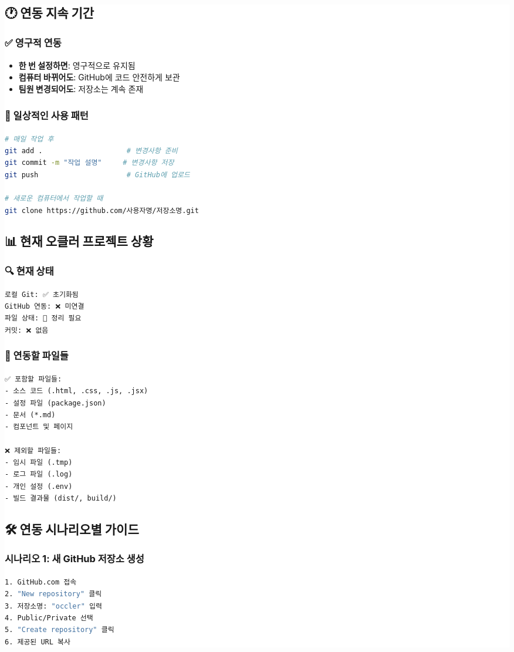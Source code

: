 ## 🕐 연동 지속 기간

### ✅ 영구적 연동
- **한 번 설정하면**: 영구적으로 유지됨
- **컴퓨터 바뀌어도**: GitHub에 코드 안전하게 보관
- **팀원 변경되어도**: 저장소는 계속 존재

### 🔄 일상적인 사용 패턴
```bash
# 매일 작업 후
git add .                    # 변경사항 준비
git commit -m "작업 설명"     # 변경사항 저장
git push                     # GitHub에 업로드

# 새로운 컴퓨터에서 작업할 때
git clone https://github.com/사용자명/저장소명.git
```

## 📊 현재 오클러 프로젝트 상황

### 🔍 현재 상태
```
로컬 Git: ✅ 초기화됨
GitHub 연동: ❌ 미연결
파일 상태: 🔄 정리 필요
커밋: ❌ 없음
```

### 📁 연동할 파일들
```
✅ 포함할 파일들:
- 소스 코드 (.html, .css, .js, .jsx)
- 설정 파일 (package.json)
- 문서 (*.md)
- 컴포넌트 및 페이지

❌ 제외할 파일들:
- 임시 파일 (.tmp)
- 로그 파일 (.log)
- 개인 설정 (.env)
- 빌드 결과물 (dist/, build/)
```

## 🛠️ 연동 시나리오별 가이드

### 시나리오 1: 새 GitHub 저장소 생성
```bash
1. GitHub.com 접속
2. "New repository" 클릭
3. 저장소명: "occler" 입력
4. Public/Private 선택
5. "Create repository" 클릭
6. 제공된 URL 복사
```
